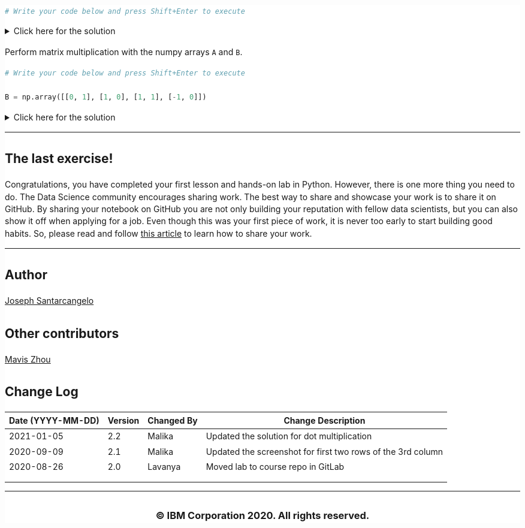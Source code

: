 ```python
# Write your code below and press Shift+Enter to execute

```

<details><summary>Click here for the solution</summary></details>


Perform matrix multiplication with the numpy arrays <code>A</code> and <code>B</code>.



```python
# Write your code below and press Shift+Enter to execute

B = np.array([[0, 1], [1, 0], [1, 1], [-1, 0]])
```

<details><summary>Click here for the solution</summary></details>


<hr>
<h2>The last exercise!</h2>
<p>Congratulations, you have completed your first lesson and hands-on lab in Python. However, there is one more thing you need to do. The Data Science community encourages sharing work. The best way to share and showcase your work is to share it on GitHub. By sharing your notebook on GitHub you are not only building your reputation with fellow data scientists, but you can also show it off when applying for a job. Even though this was your first piece of work, it is never too early to start building good habits. So, please read and follow <a href="https://cognitiveclass.ai/blog/data-scientists-stand-out-by-sharing-your-notebooks/?utm_medium=Exinfluencer&utm_source=Exinfluencer&utm_content=000026UJ&utm_term=10006555&utm_id=NA-SkillsNetwork-Channel-SkillsNetworkCoursesIBMDeveloperSkillsNetworkPY0101ENSkillsNetwork19487395-2021-01-01" target="_blank">this article</a> to learn how to share your work.
<hr>


## Author

<a href="https://www.linkedin.com/in/joseph-s-50398b136/?utm_medium=Exinfluencer&utm_source=Exinfluencer&utm_content=000026UJ&utm_term=10006555&utm_id=NA-SkillsNetwork-Channel-SkillsNetworkCoursesIBMDeveloperSkillsNetworkPY0101ENSkillsNetwork19487395-2021-01-01" target="_blank">Joseph Santarcangelo</a>

## Other contributors

<a href="https://www.linkedin.com/in/jiahui-mavis-zhou-a4537814a?utm_medium=Exinfluencer&utm_source=Exinfluencer&utm_content=000026UJ&utm_term=10006555&utm_id=NA-SkillsNetwork-Channel-SkillsNetworkCoursesIBMDeveloperSkillsNetworkPY0101ENSkillsNetwork19487395-2021-01-01">Mavis Zhou</a>

## Change Log

| Date (YYYY-MM-DD) | Version | Changed By | Change Description                                          |
| ----------------- | ------- | ---------- | ----------------------------------------------------------- |
| 2021-01-05        | 2.2     | Malika     | Updated the solution for dot multiplication                 |
| 2020-09-09        | 2.1     | Malika     | Updated the screenshot for first two rows of the 3rd column |
| 2020-08-26        | 2.0     | Lavanya    | Moved lab to course repo in GitLab                          |
|                   |         |            |                                                             |
|                   |         |            |                                                             |

<hr/>

## <h3 align="center"> © IBM Corporation 2020. All rights reserved. <h3/>

